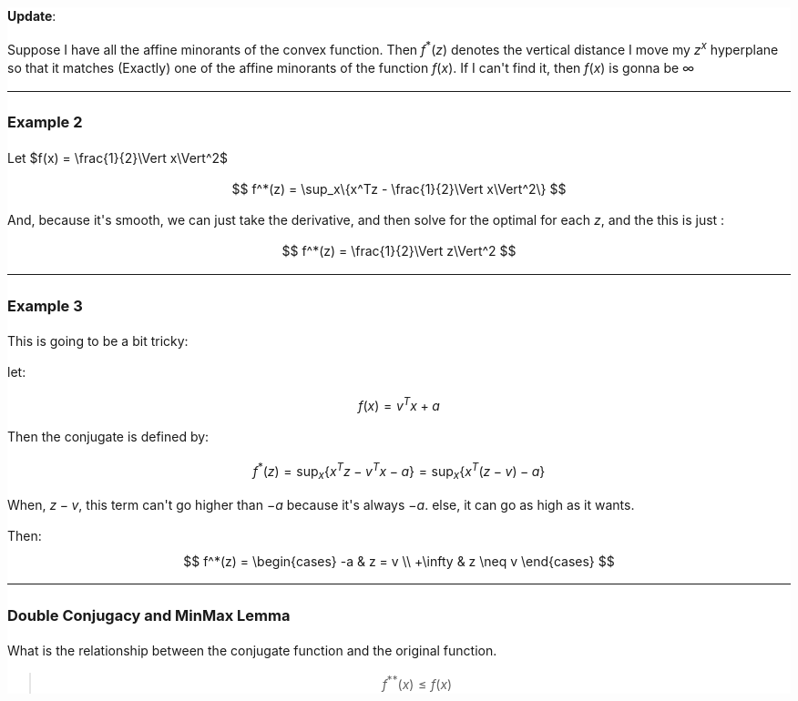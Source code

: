 **Update**: 


Suppose I have all the affine minorants of the convex function. Then $f^*(z)$ denotes the vertical distance I move my $z^x$ hyperplane so that it matches (Exactly) one of the affine minorants of the function $f(x)$. If I can't find it, then $f(x)$ is gonna be $\infty$

---
### **Example 2**

Let $f(x) = \frac{1}{2}\Vert x\Vert^2$

$$
f^*(z) = \sup_x\{x^Tz - \frac{1}{2}\Vert x\Vert^2\}
$$

And, because it's smooth, we can just take the derivative, and then solve for the optimal for each $z$, and the this is just : 

$$
f^*(z) = \frac{1}{2}\Vert z\Vert^2
$$

---
### **Example 3**

This is going to be a bit tricky: 

let: 

$$
f(x) = v^Tx + a
$$

Then the conjugate is defined by: 

$$
f^*(z) = \sup_x \{x^Tz - v^Tx - a\} = \sup_x \{x^T(z - v) - a\}
$$

When, $z - v$, this term can't go higher than $-a$ because it's always $-a$. else, it can go as high as it wants. 

Then: 
$$
f^*(z) = \begin{cases}
    -a & z = v \\ +\infty & z \neq v
\end{cases}
$$

---

### **Double Conjugacy and MinMax Lemma**

What is the relationship between the conjugate function and the original function. 

> $$
> f^{**}(x) \le f(x)
> $$
